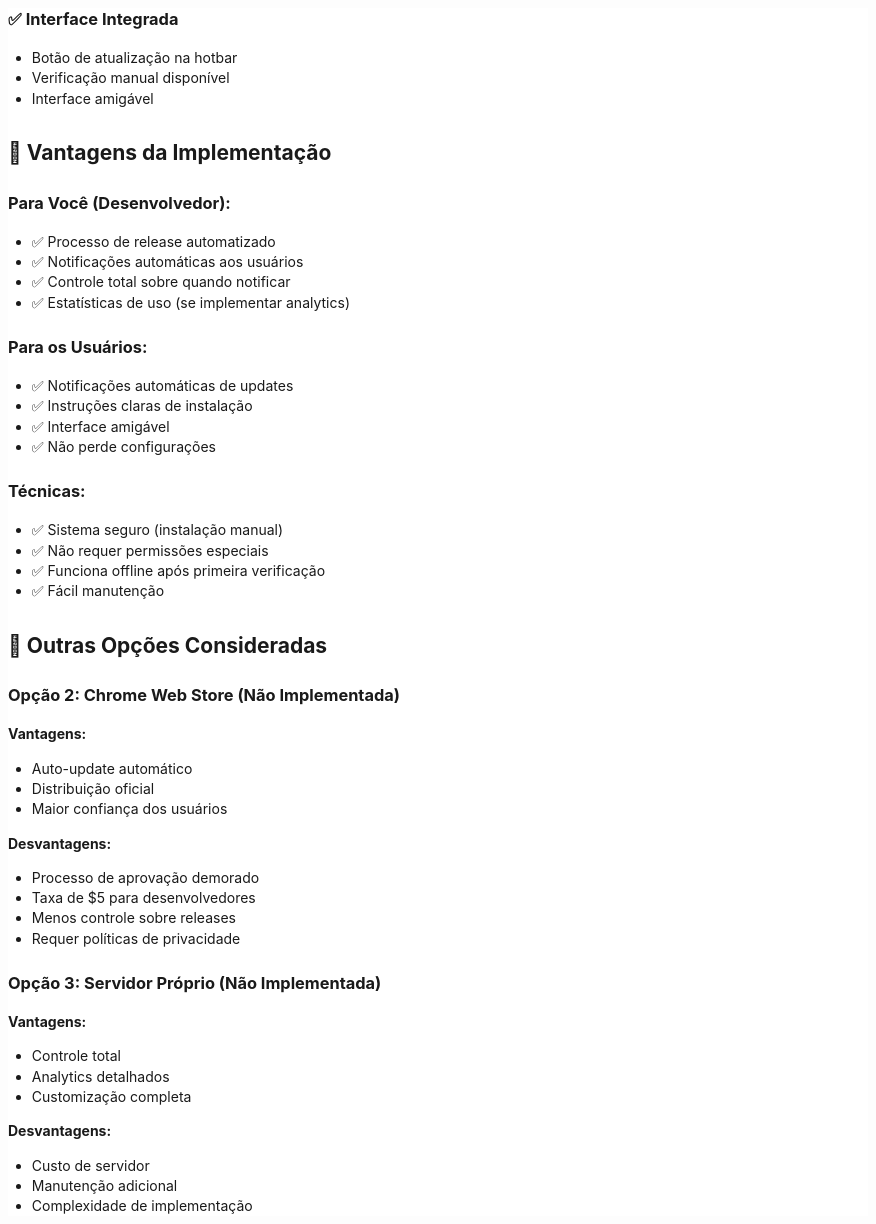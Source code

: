### **✅ Interface Integrada**
- Botão de atualização na hotbar
- Verificação manual disponível
- Interface amigável

## 🎯 Vantagens da Implementação

### **Para Você (Desenvolvedor):**
- ✅ Processo de release automatizado
- ✅ Notificações automáticas aos usuários
- ✅ Controle total sobre quando notificar
- ✅ Estatísticas de uso (se implementar analytics)

### **Para os Usuários:**
- ✅ Notificações automáticas de updates
- ✅ Instruções claras de instalação
- ✅ Interface amigável
- ✅ Não perde configurações

### **Técnicas:**
- ✅ Sistema seguro (instalação manual)
- ✅ Não requer permissões especiais
- ✅ Funciona offline após primeira verificação
- ✅ Fácil manutenção

## 🔄 Outras Opções Consideradas

### **Opção 2: Chrome Web Store (Não Implementada)**
**Vantagens:**
- Auto-update automático
- Distribuição oficial
- Maior confiança dos usuários

**Desvantagens:**
- Processo de aprovação demorado
- Taxa de $5 para desenvolvedores
- Menos controle sobre releases
- Requer políticas de privacidade

### **Opção 3: Servidor Próprio (Não Implementada)**
**Vantagens:**
- Controle total
- Analytics detalhados
- Customização completa

**Desvantagens:**
- Custo de servidor
- Manutenção adicional
- Complexidade de implementação
